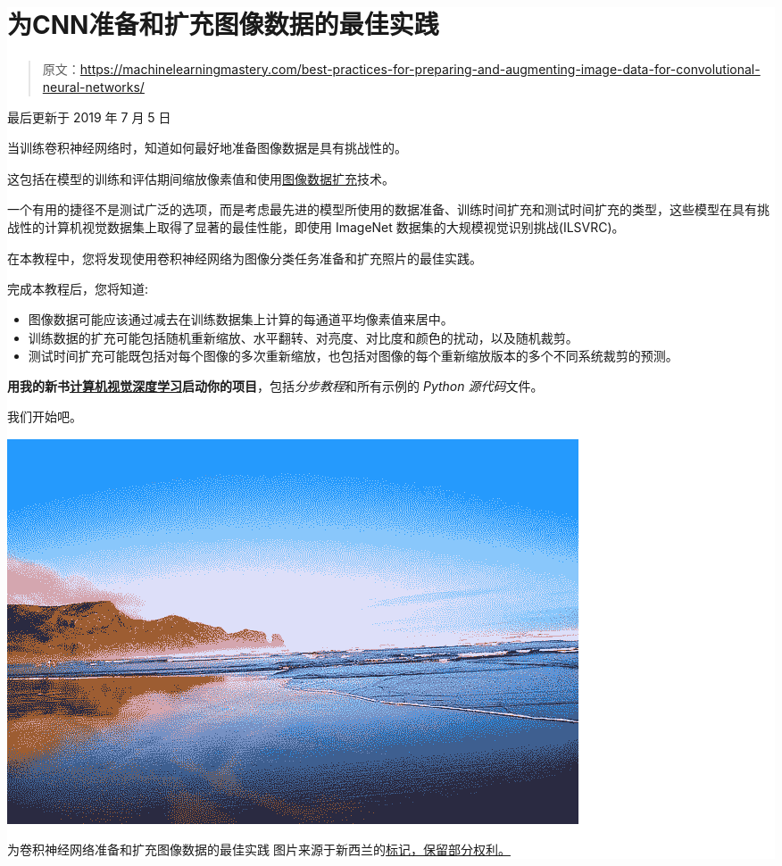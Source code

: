 # 为CNN准备和扩充图像数据的最佳实践

> 原文：<https://machinelearningmastery.com/best-practices-for-preparing-and-augmenting-image-data-for-convolutional-neural-networks/>

最后更新于 2019 年 7 月 5 日

当训练卷积神经网络时，知道如何最好地准备图像数据是具有挑战性的。

这包括在模型的训练和评估期间缩放像素值和使用[图像数据扩充](https://machinelearningmastery.com/how-to-configure-image-data-augmentation-when-training-deep-learning-neural-networks/)技术。

一个有用的捷径不是测试广泛的选项，而是考虑最先进的模型所使用的数据准备、训练时间扩充和测试时间扩充的类型，这些模型在具有挑战性的计算机视觉数据集上取得了显著的最佳性能，即使用 ImageNet 数据集的大规模视觉识别挑战(ILSVRC)。

在本教程中，您将发现使用卷积神经网络为图像分类任务准备和扩充照片的最佳实践。

完成本教程后，您将知道:

*   图像数据可能应该通过减去在训练数据集上计算的每通道平均像素值来居中。
*   训练数据的扩充可能包括随机重新缩放、水平翻转、对亮度、对比度和颜色的扰动，以及随机裁剪。
*   测试时间扩充可能既包括对每个图像的多次重新缩放，也包括对图像的每个重新缩放版本的多个不同系统裁剪的预测。

**用我的新书[计算机视觉深度学习](https://machinelearningmastery.com/deep-learning-for-computer-vision/)启动你的项目**，包括*分步教程*和所有示例的 *Python 源代码*文件。

我们开始吧。

![Best Practices for Preparing and Augmenting Image Data for Convolutional Neural Networks](img/f3c4c2a76467bf8d1b5216d97d55d846.png)

为卷积神经网络准备和扩充图像数据的最佳实践
图片来源于新西兰的[标记，保留部分权利。](https://www.flickr.com/photos/markdefleury/5715968837/)
